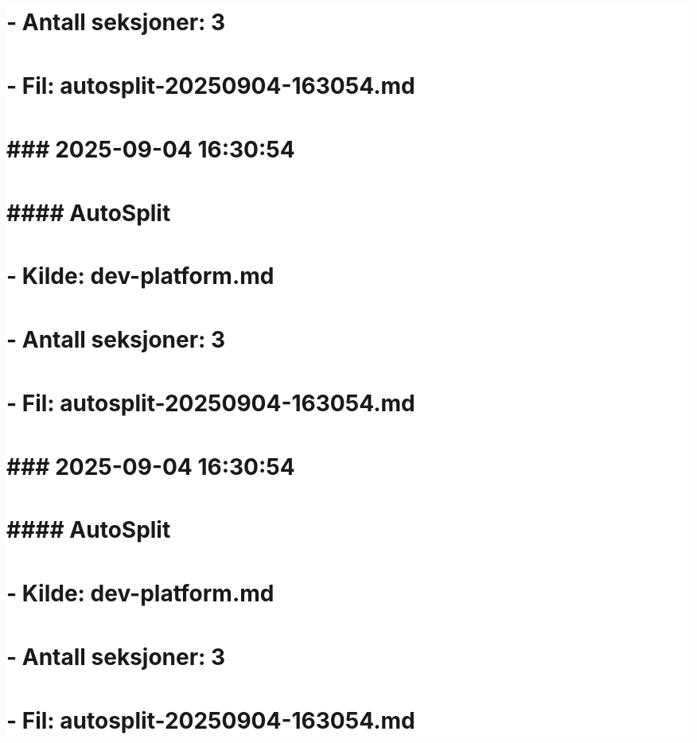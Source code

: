 # \- Antall seksjoner: 3

# \- Fil: autosplit-20250904-163054.md

#

#

#

#

# \### 2025-09-04 16:30:54

# \#### AutoSplit

# \- Kilde: dev-platform.md

# \- Antall seksjoner: 3

# \- Fil: autosplit-20250904-163054.md

#

#

#

#

# \### 2025-09-04 16:30:54

# \#### AutoSplit

# \- Kilde: dev-platform.md

# \- Antall seksjoner: 3

# \- Fil: autosplit-20250904-163054.md

#
